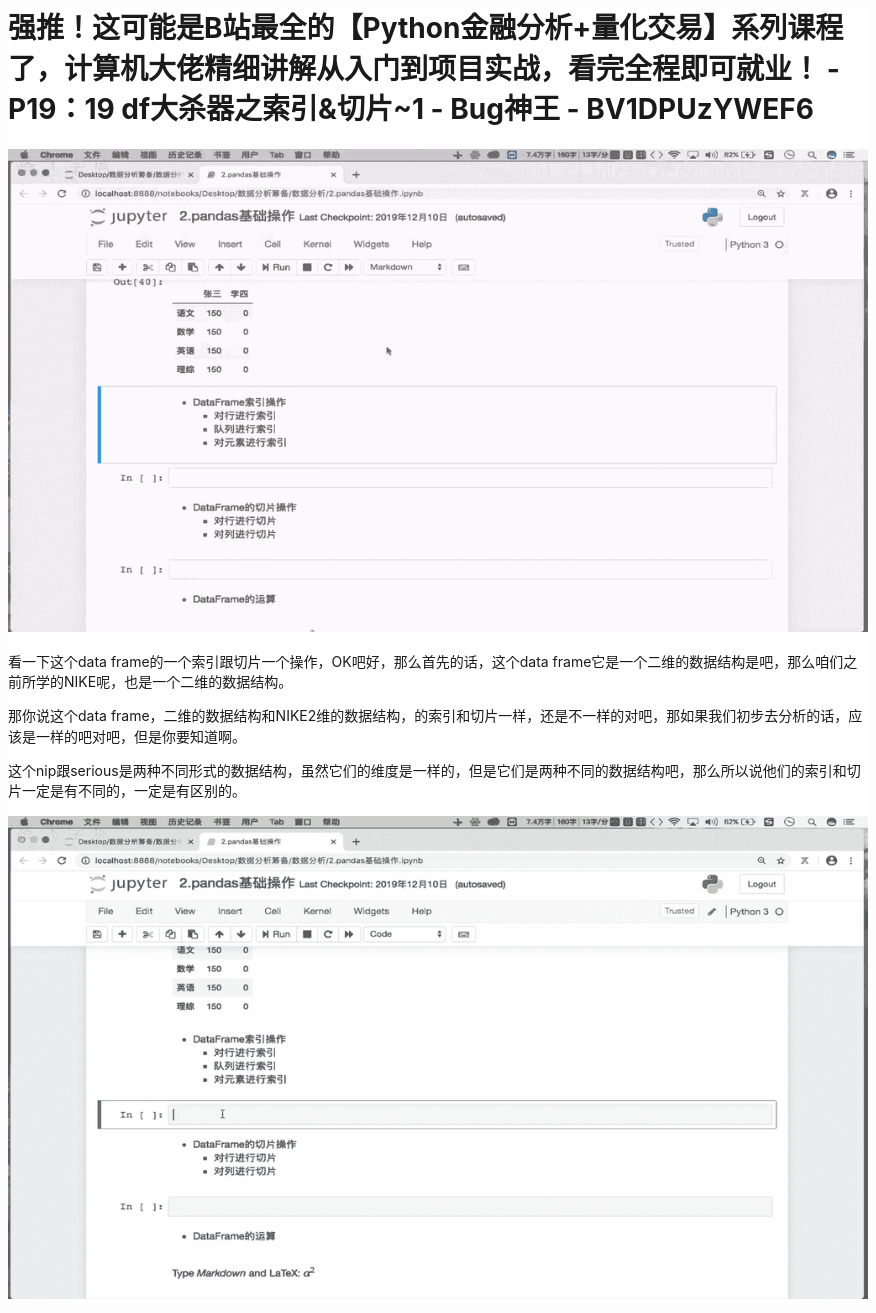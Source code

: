 # 强推！这可能是B站最全的【Python金融分析+量化交易】系列课程了，计算机大佬精细讲解从入门到项目实战，看完全程即可就业！ - P19：19 df大杀器之索引&切片~1 - Bug神王 - BV1DPUzYWEF6

![](img/444daa011e5524c8d5772a075b01594e_0.png)

看一下这个data frame的一个索引跟切片一个操作，OK吧好，那么首先的话，这个data frame它是一个二维的数据结构是吧，那么咱们之前所学的NIKE呢，也是一个二维的数据结构。

那你说这个data frame，二维的数据结构和NIKE2维的数据结构，的索引和切片一样，还是不一样的对吧，那如果我们初步去分析的话，应该是一样的吧对吧，但是你要知道啊。

这个nip跟serious是两种不同形式的数据结构，虽然它们的维度是一样的，但是它们是两种不同的数据结构吧，那么所以说他们的索引和切片一定是有不同的，一定是有区别的。



![](img/444daa011e5524c8d5772a075b01594e_2.png)
